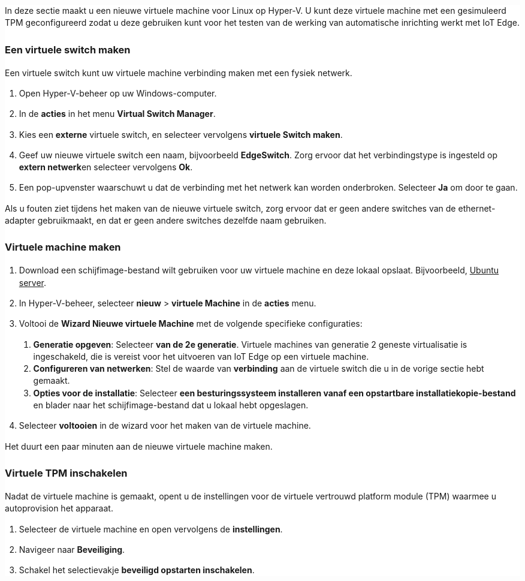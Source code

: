 In deze sectie maakt u een nieuwe virtuele machine voor Linux op Hyper-V. U kunt deze virtuele machine met een gesimuleerd TPM geconfigureerd zodat u deze gebruiken kunt voor het testen van de werking van automatische inrichting werkt met IoT Edge. 

### <a name="create-a-virtual-switch"></a>Een virtuele switch maken

Een virtuele switch kunt uw virtuele machine verbinding maken met een fysiek netwerk.

1. Open Hyper-V-beheer op uw Windows-computer. 

2. In de **acties** in het menu **Virtual Switch Manager**. 

3. Kies een **externe** virtuele switch, en selecteer vervolgens **virtuele Switch maken**. 

4. Geef uw nieuwe virtuele switch een naam, bijvoorbeeld **EdgeSwitch**. Zorg ervoor dat het verbindingstype is ingesteld op **extern netwerk**en selecteer vervolgens **Ok**.

5. Een pop-upvenster waarschuwt u dat de verbinding met het netwerk kan worden onderbroken. Selecteer **Ja** om door te gaan. 

Als u fouten ziet tijdens het maken van de nieuwe virtuele switch, zorg ervoor dat er geen andere switches van de ethernet-adapter gebruikmaakt, en dat er geen andere switches dezelfde naam gebruiken. 

### <a name="create-virtual-machine"></a>Virtuele machine maken

1. Download een schijfimage-bestand wilt gebruiken voor uw virtuele machine en deze lokaal opslaat. Bijvoorbeeld, [Ubuntu server](https://www.ubuntu.com/download/server). 

2. In Hyper-V-beheer, selecteer **nieuw** > **virtuele Machine** in de **acties** menu.

3. Voltooi de **Wizard Nieuwe virtuele Machine** met de volgende specifieke configuraties:

   1. **Generatie opgeven**: Selecteer **van de 2e generatie**. Virtuele machines van generatie 2 geneste virtualisatie is ingeschakeld, die is vereist voor het uitvoeren van IoT Edge op een virtuele machine.
   2. **Configureren van netwerken**: Stel de waarde van **verbinding** aan de virtuele switch die u in de vorige sectie hebt gemaakt. 
   3. **Opties voor de installatie**: Selecteer **een besturingssysteem installeren vanaf een opstartbare installatiekopie-bestand** en blader naar het schijfimage-bestand dat u lokaal hebt opgeslagen.

4. Selecteer **voltooien** in de wizard voor het maken van de virtuele machine.

Het duurt een paar minuten aan de nieuwe virtuele machine maken. 

### <a name="enable-virtual-tpm"></a>Virtuele TPM inschakelen

Nadat de virtuele machine is gemaakt, opent u de instellingen voor de virtuele vertrouwd platform module (TPM) waarmee u autoprovision het apparaat. 

1. Selecteer de virtuele machine en open vervolgens de **instellingen**.

2. Navigeer naar **Beveiliging**. 

3. Schakel het selectievakje **beveiligd opstarten inschakelen**.
